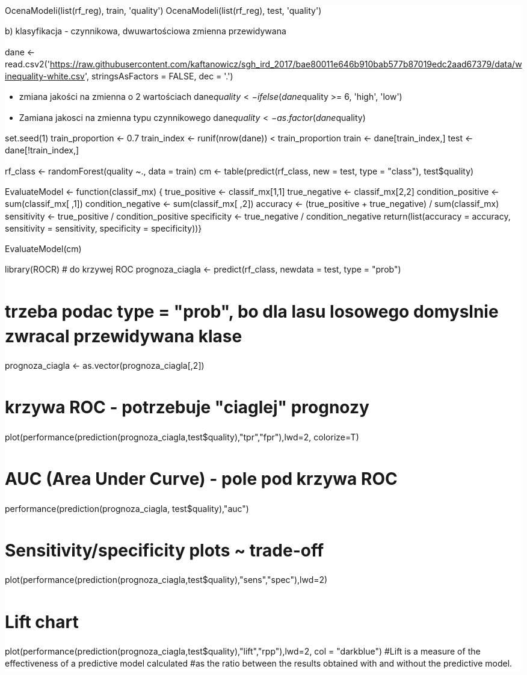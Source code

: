 OcenaModeli(list(rf_reg), train, 'quality')
OcenaModeli(list(rf_reg), test, 'quality')

b) klasyfikacja - czynnikowa, dwuwartościowa zmienna przewidywana

dane <- read.csv2('https://raw.githubusercontent.com/kaftanowicz/sgh_ird_2017/bae80011e646b910bab577b87019edc2aad67379/data/winequality-white.csv',
stringsAsFactors = FALSE, dec = '.')

 * zmiana jakości na zmienna o 2 wartościach
 dane$quality <- ifelse(dane$quality >= 6, 'high', 'low')

* Zamiana jakosci na zmienna typu czynnikowego
dane$quality <- as.factor(dane$quality)

set.seed(1)
train_proportion <- 0.7
train_index <- runif(nrow(dane)) < train_proportion
train <- dane[train_index,]
test <- dane[!train_index,]

rf_class <- randomForest(quality ~., data = train)
cm <- table(predict(rf_class, new = test, type = "class"), test$quality)

EvaluateModel <- function(classif_mx)
{  true_positive <- classif_mx[1,1]
  true_negative <- classif_mx[2,2]
  condition_positive <- sum(classif_mx[ ,1])
  condition_negative <- sum(classif_mx[ ,2])
  accuracy <- (true_positive + true_negative) / sum(classif_mx)
  sensitivity <- true_positive / condition_positive
  specificity <- true_negative / condition_negative
  return(list(accuracy = accuracy, 
              sensitivity = sensitivity,
              specificity = specificity))}
              
  EvaluateModel(cm)

library(ROCR) # do krzywej ROC
prognoza_ciagla <- predict(rf_class, newdata = test, type = "prob")
# trzeba podac type = "prob", bo dla lasu losowego domyslnie zwracal przewidywana klase
prognoza_ciagla <- as.vector(prognoza_ciagla[,2])
# krzywa ROC - potrzebuje "ciaglej" prognozy
plot(performance(prediction(prognoza_ciagla,test$quality),"tpr","fpr"),lwd=2, colorize=T) 
# AUC (Area Under Curve) - pole pod krzywa ROC
performance(prediction(prognoza_ciagla, test$quality),"auc")
# Sensitivity/specificity plots ~ trade-off
plot(performance(prediction(prognoza_ciagla,test$quality),"sens","spec"),lwd=2) 
# Lift chart
plot(performance(prediction(prognoza_ciagla,test$quality),"lift","rpp"),lwd=2, col = "darkblue") 
#Lift is a measure of the effectiveness of a predictive model calculated 
#as the ratio between the results obtained with and without the predictive model.        
